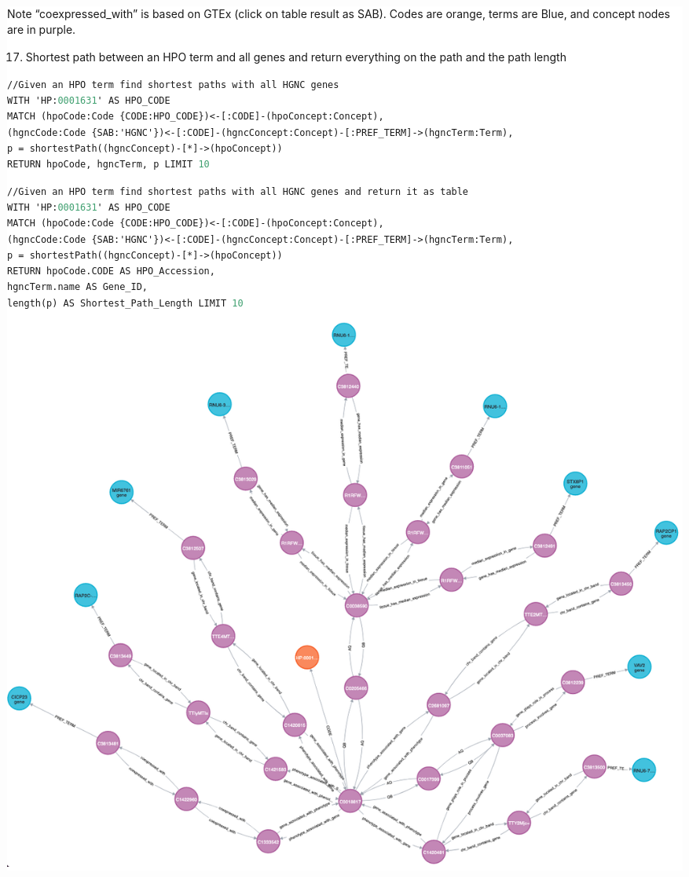 Note “coexpressed_with” is based on GTEx (click on table result as SAB). Codes are orange, terms are Blue, and concept nodes are in purple.

17. Shortest path between an HPO term and all genes and return everything on the path and the path length

```graphql
//Given an HPO term find shortest paths with all HGNC genes
WITH 'HP:0001631' AS HPO_CODE
MATCH (hpoCode:Code {CODE:HPO_CODE})<-[:CODE]-(hpoConcept:Concept),
(hgncCode:Code {SAB:'HGNC'})<-[:CODE]-(hgncConcept:Concept)-[:PREF_TERM]->(hgncTerm:Term),
p = shortestPath((hgncConcept)-[*]->(hpoConcept)) 
RETURN hpoCode, hgncTerm, p LIMIT 10
```

```graphql
//Given an HPO term find shortest paths with all HGNC genes and return it as table
WITH 'HP:0001631' AS HPO_CODE
MATCH (hpoCode:Code {CODE:HPO_CODE})<-[:CODE]-(hpoConcept:Concept),
(hgncCode:Code {SAB:'HGNC'})<-[:CODE]-(hgncConcept:Concept)-[:PREF_TERM]->(hgncTerm:Term),
p = shortestPath((hgncConcept)-[*]->(hpoConcept)) 
RETURN hpoCode.CODE AS HPO_Accession, 
hgncTerm.name AS Gene_ID, 
length(p) AS Shortest_Path_Length LIMIT 10
```

![graph.png](https://github.com/TaylorResearchLab/CFDIKG/blob/master/Tutorials/CFDE_Hackathons/tutorial_images/graph%201.png)

